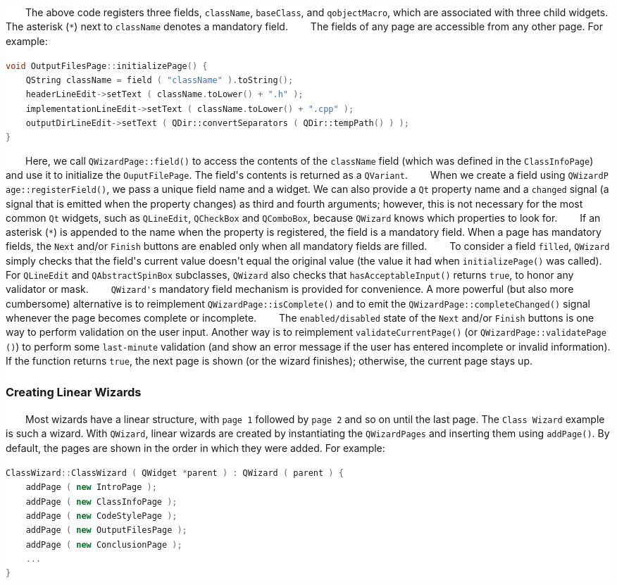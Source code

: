 &emsp;&emsp;The above code registers three fields, `className`, `baseClass`, and `qobjectMacro`, which are associated with three child widgets. The asterisk (`*`) next to `className` denotes a mandatory field.
&emsp;&emsp;The fields of any page are accessible from any other page. For example:

``` cpp
void OutputFilesPage::initializePage() {
    QString className = field ( "className" ).toString();
    headerLineEdit->setText ( className.toLower() + ".h" );
    implementationLineEdit->setText ( className.toLower() + ".cpp" );
    outputDirLineEdit->setText ( QDir::convertSeparators ( QDir::tempPath() ) );
}
```

&emsp;&emsp;Here, we call `QWizardPage::field()` to access the contents of the `className` field (which was defined in the `ClassInfoPage`) and use it to initialize the `OuputFilePage`. The field's contents is returned as a `QVariant`.
&emsp;&emsp;When we create a field using `QWizardPage::registerField()`, we pass a unique field name and a widget. We can also provide a `Qt` property name and a `changed` signal (a signal that is emitted when the property changes) as third and fourth arguments; however, this is not necessary for the most common `Qt` widgets, such as `QLineEdit`, `QCheckBox` and `QComboBox`, because `QWizard` knows which properties to look for.
&emsp;&emsp;If an asterisk (`*`) is appended to the name when the property is registered, the field is a mandatory field. When a page has mandatory fields, the `Next` and/or `Finish` buttons are enabled only when all mandatory fields are filled.
&emsp;&emsp;To consider a field `filled`, `QWizard` simply checks that the field's current value doesn't equal the original value (the value it had when `initializePage()` was called). For `QLineEdit` and `QAbstractSpinBox` subclasses, `QWizard` also checks that `hasAcceptableInput()` returns `true`, to honor any validator or mask.
&emsp;&emsp;`QWizard's` mandatory field mechanism is provided for convenience. A more powerful (but also more cumbersome) alternative is to reimplement `QWizardPage::isComplete()` and to emit the `QWizardPage::completeChanged()` signal whenever the page becomes complete or incomplete.
&emsp;&emsp;The `enabled/disabled` state of the `Next` and/or `Finish` buttons is one way to perform validation on the user input. Another way is to reimplement `validateCurrentPage()` (or `QWizardPage::validatePage()`) to perform some `last-minute` validation (and show an error message if the user has entered incomplete or invalid information). If the function returns `true`, the next page is shown (or the wizard finishes); otherwise, the current page stays up.

### Creating Linear Wizards

&emsp;&emsp;Most wizards have a linear structure, with `page 1` followed by `page 2` and so on until the last page. The `Class Wizard` example is such a wizard. With `QWizard`, linear wizards are created by instantiating the `QWizardPages` and inserting them using `addPage()`. By default, the pages are shown in the order in which they were added. For example:

``` cpp
ClassWizard::ClassWizard ( QWidget *parent ) : QWizard ( parent ) {
    addPage ( new IntroPage );
    addPage ( new ClassInfoPage );
    addPage ( new CodeStylePage );
    addPage ( new OutputFilesPage );
    addPage ( new ConclusionPage );
    ...
}
```
